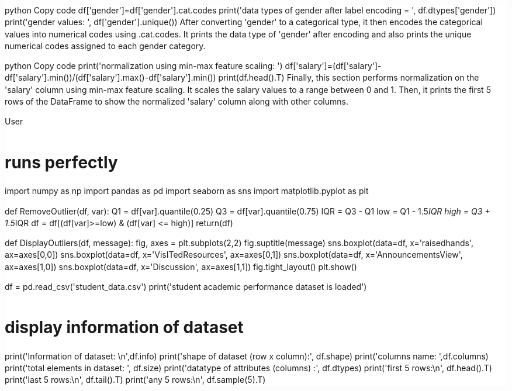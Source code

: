 python
Copy code
df['gender']=df['gender'].cat.codes
print('data types of gender after label encoding = ', df.dtypes['gender'])
print('gender values: ', df['gender'].unique())
After converting 'gender' to a categorical type, it then encodes the categorical values into numerical codes using .cat.codes. It prints the data type of 'gender' after encoding and also prints the unique numerical codes assigned to each gender category.

python
Copy code
print('normalization using min-max feature scaling: ')
df['salary']=(df['salary']-df['salary'].min())/(df['salary'].max()-df['salary'].min())
print(df.head().T)
Finally, this section performs normalization on the 'salary' column using min-max feature scaling. It scales the salary values to a range between 0 and 1. Then, it prints the first 5 rows of the DataFrame to show the normalized 'salary' column along with other columns.

User
# runs perfectly
import numpy as np
import pandas as pd 
import seaborn as sns
import matplotlib.pyplot as plt 

def RemoveOutlier(df, var):
    Q1 = df[var].quantile(0.25) 
    Q3 = df[var].quantile(0.75)
    IQR = Q3 - Q1
    low = Q1 - 1.5*IQR 
    high = Q3 + 1.5*IQR
    df = df[(df[var]>=low) & (df[var] <= high)] 
    return(df)

def DisplayOutliers(df, message):
    fig, axes = plt.subplots(2,2)
    fig.suptitle(message)
    sns.boxplot(data=df, x='raisedhands', ax=axes[0,0])
    sns.boxplot(data=df, x='VisITedResources', ax=axes[0,1])
    sns.boxplot(data=df, x='AnnouncementsView', ax=axes[1,0])
    sns.boxplot(data=df, x='Discussion', ax=axes[1,1])
    fig.tight_layout()
    plt.show()

df = pd.read_csv('student_data.csv')
print('student academic performance dataset is loaded')

# display information of dataset
print('Information of dataset: \n',df.info)
print('shape of dataset (row x column):', df.shape)
print('columns name: ',df.columns)
print('total elements in dataset: ', df.size)
print('datatype of attributes (columns) :', df.dtypes)
print('first 5 rows:\n', df.head().T)
print('last 5 rows:\n', df.tail().T)
print('any 5 rows:\n', df.sample(5).T)

